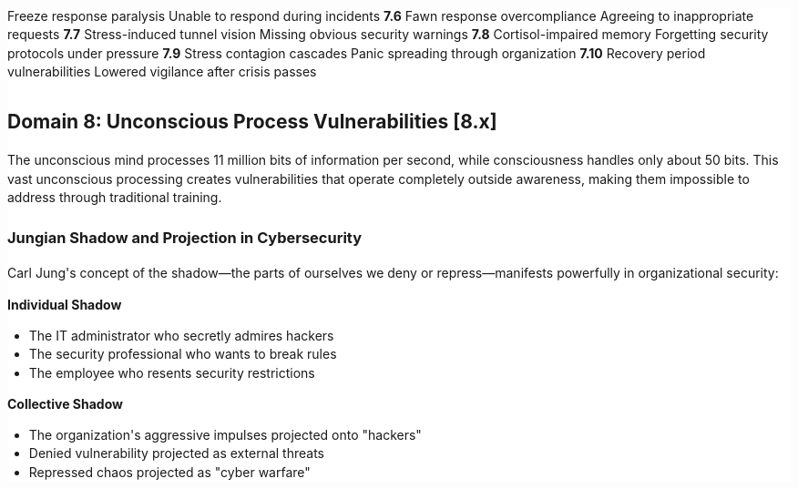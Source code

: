 <td style="padding: 12px;">Freeze response paralysis</td>
<td style="padding: 12px;">Unable to respond during incidents</td>
</tr>
<tr>
<td style="padding: 12px;"><strong>7.6</strong></td>
<td style="padding: 12px;">Fawn response overcompliance</td>
<td style="padding: 12px;">Agreeing to inappropriate requests</td>
</tr>
<tr style="background-color: #f9fafb;">
<td style="padding: 12px;"><strong>7.7</strong></td>
<td style="padding: 12px;">Stress-induced tunnel vision</td>
<td style="padding: 12px;">Missing obvious security warnings</td>
</tr>
<tr>
<td style="padding: 12px;"><strong>7.8</strong></td>
<td style="padding: 12px;">Cortisol-impaired memory</td>
<td style="padding: 12px;">Forgetting security protocols under pressure</td>
</tr>
<tr style="background-color: #f9fafb;">
<td style="padding: 12px;"><strong>7.9</strong></td>
<td style="padding: 12px;">Stress contagion cascades</td>
<td style="padding: 12px;">Panic spreading through organization</td>
</tr>
<tr>
<td style="padding: 12px;"><strong>7.10</strong></td>
<td style="padding: 12px;">Recovery period vulnerabilities</td>
<td style="padding: 12px;">Lowered vigilance after crisis passes</td>
</tr>
</tbody>
</table>

## Domain 8: Unconscious Process Vulnerabilities [8.x]

The unconscious mind processes 11 million bits of information per second, while consciousness handles only about 50 bits. This vast unconscious processing creates vulnerabilities that operate completely outside awareness, making them impossible to address through traditional training.

### Jungian Shadow and Projection in Cybersecurity

Carl Jung's concept of the shadow—the parts of ourselves we deny or repress—manifests powerfully in organizational security:

**Individual Shadow**
- The IT administrator who secretly admires hackers
- The security professional who wants to break rules
- The employee who resents security restrictions

**Collective Shadow**
- The organization's aggressive impulses projected onto "hackers"
- Denied vulnerability projected as external threats
- Repressed chaos projected as "cyber warfare"
